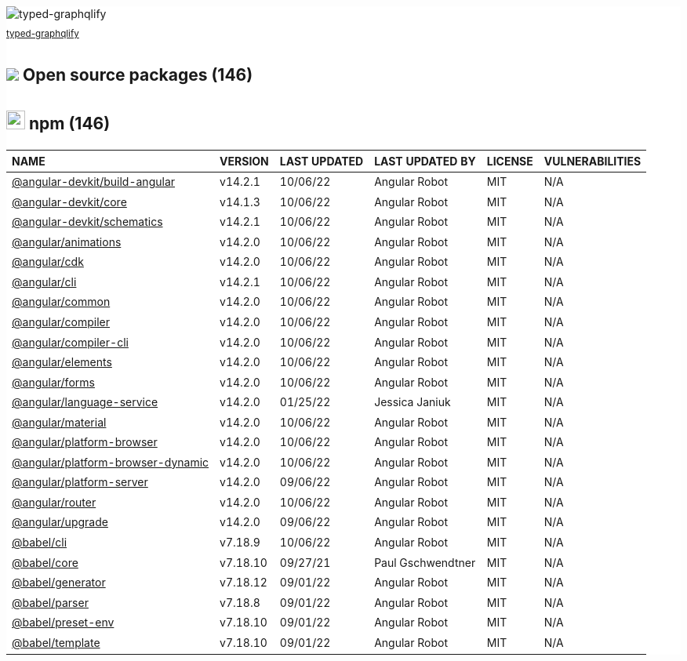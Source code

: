 </tr>
<tr>
  <td align='center'>
  <img width='36' height='36' src='https://img.stackshare.io/service/10094/10719495.png' alt='typed-graphqlify'>
  <br>
  <sub><a href="https://github.com/acro5piano/typed-graphqlify">typed-graphqlify</a></sub>
  <br>
  <sub></sub>
</td>

</tr>
</table>


## <img src='https://img.stackshare.io/group.svg' /> Open source packages (146)</h2>

## <img width='24' height='24' src='https://img.stackshare.io/service/1120/lejvzrnlpb308aftn31u.png'/> npm (146)

|NAME|VERSION|LAST UPDATED|LAST UPDATED BY|LICENSE|VULNERABILITIES|
|:------|:------|:------|:------|:------|:------|
|[@angular-devkit/build-angular](https://www.npmjs.com/@angular-devkit/build-angular)|v14.2.1|10/06/22|Angular Robot |MIT|N/A|
|[@angular-devkit/core](https://www.npmjs.com/@angular-devkit/core)|v14.1.3|10/06/22|Angular Robot |MIT|N/A|
|[@angular-devkit/schematics](https://www.npmjs.com/@angular-devkit/schematics)|v14.2.1|10/06/22|Angular Robot |MIT|N/A|
|[@angular/animations](https://www.npmjs.com/@angular/animations)|v14.2.0|10/06/22|Angular Robot |MIT|N/A|
|[@angular/cdk](https://www.npmjs.com/@angular/cdk)|v14.2.0|10/06/22|Angular Robot |MIT|N/A|
|[@angular/cli](https://www.npmjs.com/@angular/cli)|v14.2.1|10/06/22|Angular Robot |MIT|N/A|
|[@angular/common](https://www.npmjs.com/@angular/common)|v14.2.0|10/06/22|Angular Robot |MIT|N/A|
|[@angular/compiler](https://www.npmjs.com/@angular/compiler)|v14.2.0|10/06/22|Angular Robot |MIT|N/A|
|[@angular/compiler-cli](https://www.npmjs.com/@angular/compiler-cli)|v14.2.0|10/06/22|Angular Robot |MIT|N/A|
|[@angular/elements](https://www.npmjs.com/@angular/elements)|v14.2.0|10/06/22|Angular Robot |MIT|N/A|
|[@angular/forms](https://www.npmjs.com/@angular/forms)|v14.2.0|10/06/22|Angular Robot |MIT|N/A|
|[@angular/language-service](https://www.npmjs.com/@angular/language-service)|v14.2.0|01/25/22|Jessica Janiuk |MIT|N/A|
|[@angular/material](https://www.npmjs.com/@angular/material)|v14.2.0|10/06/22|Angular Robot |MIT|N/A|
|[@angular/platform-browser](https://www.npmjs.com/@angular/platform-browser)|v14.2.0|10/06/22|Angular Robot |MIT|N/A|
|[@angular/platform-browser-dynamic](https://www.npmjs.com/@angular/platform-browser-dynamic)|v14.2.0|10/06/22|Angular Robot |MIT|N/A|
|[@angular/platform-server](https://www.npmjs.com/@angular/platform-server)|v14.2.0|09/06/22|Angular Robot |MIT|N/A|
|[@angular/router](https://www.npmjs.com/@angular/router)|v14.2.0|10/06/22|Angular Robot |MIT|N/A|
|[@angular/upgrade](https://www.npmjs.com/@angular/upgrade)|v14.2.0|09/06/22|Angular Robot |MIT|N/A|
|[@babel/cli](https://www.npmjs.com/@babel/cli)|v7.18.9|10/06/22|Angular Robot |MIT|N/A|
|[@babel/core](https://www.npmjs.com/@babel/core)|v7.18.10|09/27/21|Paul Gschwendtner |MIT|N/A|
|[@babel/generator](https://www.npmjs.com/@babel/generator)|v7.18.12|09/01/22|Angular Robot |MIT|N/A|
|[@babel/parser](https://www.npmjs.com/@babel/parser)|v7.18.8|09/01/22|Angular Robot |MIT|N/A|
|[@babel/preset-env](https://www.npmjs.com/@babel/preset-env)|v7.18.10|09/01/22|Angular Robot |MIT|N/A|
|[@babel/template](https://www.npmjs.com/@babel/template)|v7.18.10|09/01/22|Angular Robot |MIT|N/A|